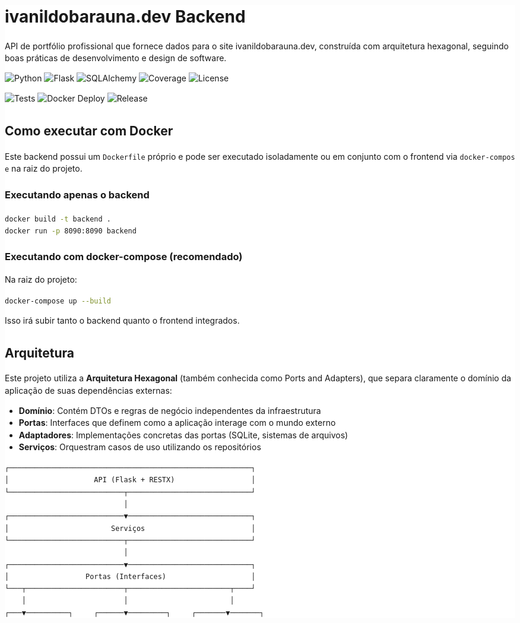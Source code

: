 # ivanildobarauna.dev Backend

API de portfólio profissional que fornece dados para o site ivanildobarauna.dev, construída com arquitetura hexagonal, seguindo boas práticas de desenvolvimento e design de software.

![Python](https://img.shields.io/badge/python-3.11+-blue.svg)
![Flask](https://img.shields.io/badge/flask-3.1.0+-green.svg)
![SQLAlchemy](https://img.shields.io/badge/sqlalchemy-2.0.0+-orange.svg)
![Coverage](https://img.shields.io/badge/test_coverage-90%25-brightgreen.svg)
![License](https://img.shields.io/badge/license-MIT-blue.svg)

![Tests](https://github.com/ivanildobarauna-dev/api.ivanildobarauna.dev/actions/workflows/tests.yml/badge.svg)
![Docker Deploy](https://github.com/ivanildobarauna-dev/api.ivanildobarauna.dev/actions/workflows/packages-deploy.yml/badge.svg)
![Release](https://github.com/ivanildobarauna-dev/api.ivanildobarauna.dev/actions/workflows/release.yml/badge.svg)

## Como executar com Docker

Este backend possui um `Dockerfile` próprio e pode ser executado isoladamente ou em conjunto com o frontend via `docker-compose` na raiz do projeto.

### Executando apenas o backend

```bash
docker build -t backend .
docker run -p 8090:8090 backend
```

### Executando com docker-compose (recomendado)

Na raiz do projeto:

```bash
docker-compose up --build
```

Isso irá subir tanto o backend quanto o frontend integrados.

## Arquitetura

Este projeto utiliza a **Arquitetura Hexagonal** (também conhecida como Ports and Adapters), que separa claramente o domínio da aplicação de suas dependências externas:

- **Domínio**: Contém DTOs e regras de negócio independentes da infraestrutura
- **Portas**: Interfaces que definem como a aplicação interage com o mundo externo
- **Adaptadores**: Implementações concretas das portas (SQLite, sistemas de arquivos)
- **Serviços**: Orquestram casos de uso utilizando os repositórios

```
┌─────────────────────────────────────────────────────────┐
│                    API (Flask + RESTX)                  │
└───────────────────────────┬─────────────────────────────┘
                            │
┌───────────────────────────▼─────────────────────────────┐
│                        Serviços                         │
└───────────────────────────┬─────────────────────────────┘
                            │
┌───────────────────────────▼─────────────────────────────┐
│                  Portas (Interfaces)                    │
└───┬───────────────────────┬────────────────────────┬────┘
    │                       │                        │
┌───▼──────────┐     ┌──────▼─────────┐     ┌───────▼───────┐
```